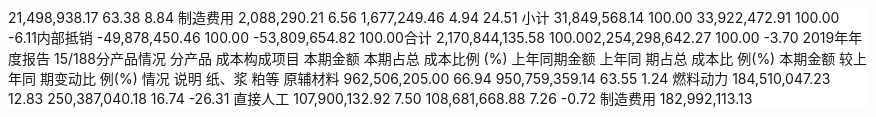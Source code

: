 21,498,938.17
63.38
8.84
制造费用
2,088,290.21
6.56
1,677,249.46
4.94
24.51
小计
31,849,568.14
100.00
33,922,472.91
100.00
-6.11内部抵销
-49,878,450.46
100.00
-53,809,654.82
100.00合计
2,170,844,135.58
100.002,254,298,642.27
100.00
-3.70
2019年年度报告
15/188分产品情况
分产品
成本构成项目
本期金额
本期占总
成本比例
(%)
上年同期金额
上年同
期占总
成本比
例(%)
本期金额
较上年同
期变动比
例(%)
情况
说明
纸、浆
粕等
原辅材料
962,506,205.00
66.94
950,759,359.14
63.55
1.24
燃料动力
184,510,047.23
12.83
250,387,040.18
16.74
-26.31
直接人工
107,900,132.92
7.50
108,681,668.88
7.26
-0.72
制造费用
182,992,113.13